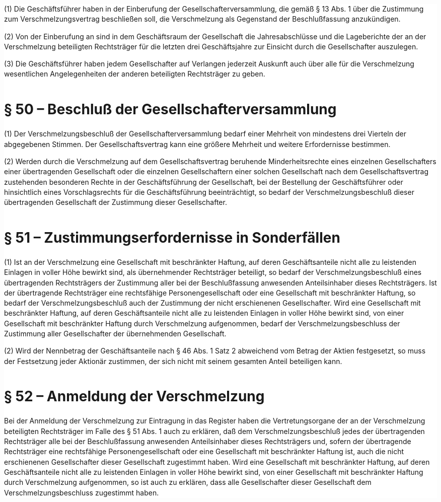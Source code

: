 (1) Die Geschäftsführer haben in der Einberufung der Gesellschafterversammlung, die gemäß § 13 Abs. 1 über die Zustimmung zum Verschmelzungsvertrag beschließen soll, die Verschmelzung als Gegenstand der Beschlußfassung anzukündigen.

(2) Von der Einberufung an sind in dem Geschäftsraum der Gesellschaft die Jahresabschlüsse und die Lageberichte der an der Verschmelzung beteiligten Rechtsträger für die letzten drei Geschäftsjahre zur Einsicht durch die Gesellschafter auszulegen.

(3) Die Geschäftsführer haben jedem Gesellschafter auf Verlangen jederzeit Auskunft auch über alle für die Verschmelzung wesentlichen Angelegenheiten der anderen beteiligten Rechtsträger zu geben.

# § 50 – Beschluß der Gesellschafterversammlung

(1) Der Verschmelzungsbeschluß der Gesellschafterversammlung bedarf einer Mehrheit von mindestens drei Vierteln der abgegebenen Stimmen. Der Gesellschaftsvertrag kann eine größere Mehrheit und weitere Erfordernisse bestimmen.

(2) Werden durch die Verschmelzung auf dem Gesellschaftsvertrag beruhende Minderheitsrechte eines einzelnen Gesellschafters einer übertragenden Gesellschaft oder die einzelnen Gesellschaftern einer solchen Gesellschaft nach dem Gesellschaftsvertrag zustehenden besonderen Rechte in der Geschäftsführung der Gesellschaft, bei der Bestellung der Geschäftsführer oder hinsichtlich eines Vorschlagsrechts für die Geschäftsführung beeinträchtigt, so bedarf der Verschmelzungsbeschluß dieser übertragenden Gesellschaft der Zustimmung dieser Gesellschafter.

# § 51 – Zustimmungserfordernisse in Sonderfällen

(1) Ist an der Verschmelzung eine Gesellschaft mit beschränkter Haftung, auf deren Geschäftsanteile nicht alle zu leistenden Einlagen in voller Höhe bewirkt sind, als übernehmender Rechtsträger beteiligt, so bedarf der Verschmelzungsbeschluß eines übertragenden Rechtsträgers der Zustimmung aller bei der Beschlußfassung anwesenden Anteilsinhaber dieses Rechtsträgers. Ist der übertragende Rechtsträger eine rechtsfähige Personengesellschaft oder eine Gesellschaft mit beschränkter Haftung, so bedarf der Verschmelzungsbeschluß auch der Zustimmung der nicht erschienenen Gesellschafter. Wird eine Gesellschaft mit beschränkter Haftung, auf deren Geschäftsanteile nicht alle zu leistenden Einlagen in voller Höhe bewirkt sind, von einer Gesellschaft mit beschränkter Haftung durch Verschmelzung aufgenommen, bedarf der Verschmelzungsbeschluss der Zustimmung aller Gesellschafter der übernehmenden Gesellschaft.

(2) Wird der Nennbetrag der Geschäftsanteile nach § 46 Abs. 1 Satz 2 abweichend vom Betrag der Aktien festgesetzt, so muss der Festsetzung jeder Aktionär zustimmen, der sich nicht mit seinem gesamten Anteil beteiligen kann.

# § 52 – Anmeldung der Verschmelzung

Bei der Anmeldung der Verschmelzung zur Eintragung in das Register haben die Vertretungsorgane der an der Verschmelzung beteiligten Rechtsträger im Falle des § 51 Abs. 1 auch zu erklären, daß dem Verschmelzungsbeschluß jedes der übertragenden Rechtsträger alle bei der Beschlußfassung anwesenden Anteilsinhaber dieses Rechtsträgers und, sofern der übertragende Rechtsträger eine rechtsfähige Personengesellschaft oder eine Gesellschaft mit beschränkter Haftung ist, auch die nicht erschienenen Gesellschafter dieser Gesellschaft zugestimmt haben. Wird eine Gesellschaft mit beschränkter Haftung, auf deren Geschäftsanteile nicht alle zu leistenden Einlagen in voller Höhe bewirkt sind, von einer Gesellschaft mit beschränkter Haftung durch Verschmelzung aufgenommen, so ist auch zu erklären, dass alle Gesellschafter dieser Gesellschaft dem Verschmelzungsbeschluss zugestimmt haben.
